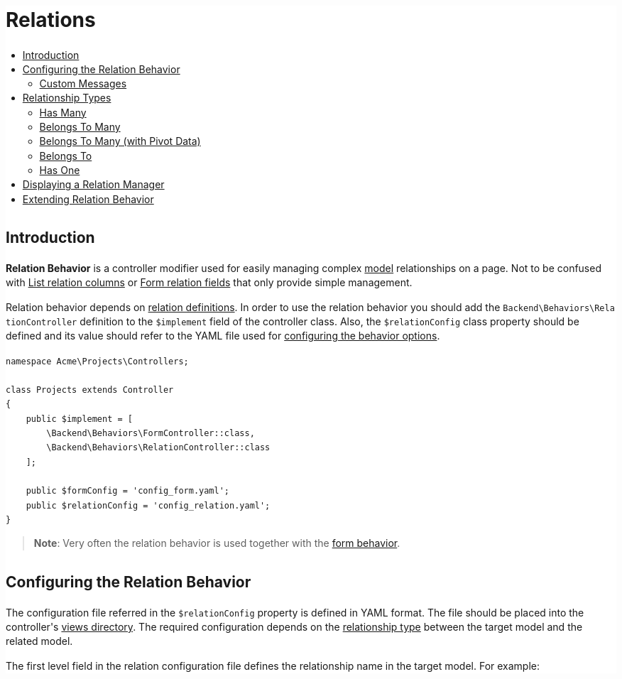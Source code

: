 # Relations

- [Introduction](#introduction)
- [Configuring the Relation Behavior](#configuring-relation)
    - [Custom Messages](#relation-custom-messages)
- [Relationship Types](#relationship-types)
    - [Has Many](#has-many)
    - [Belongs To Many](#belongs-to-many)
    - [Belongs To Many (with Pivot Data)](#belongs-to-many-pivot)
    - [Belongs To](#belongs-to)
    - [Has One](#has-one)
- [Displaying a Relation Manager](#relation-display)
- [Extending Relation Behavior](#extend-relation-behavior)

<a name="introduction"></a>
## Introduction

**Relation Behavior** is a controller modifier used for easily managing complex [model](../database/model) relationships on a page. Not to be confused with [List relation columns](lists#column-types) or [Form relation fields](forms#widget-relation) that only provide simple management.

Relation behavior depends on [relation definitions](#relation-definitions). In order to use the relation behavior you should add the `Backend\Behaviors\RelationController` definition to the `$implement` field of the controller class. Also, the `$relationConfig` class property should be defined and its value should refer to the YAML file used for [configuring the behavior options](#configuring-relation).

    namespace Acme\Projects\Controllers;

    class Projects extends Controller
    {
        public $implement = [
            \Backend\Behaviors\FormController::class,
            \Backend\Behaviors\RelationController::class
        ];

        public $formConfig = 'config_form.yaml';
        public $relationConfig = 'config_relation.yaml';
    }

> **Note**: Very often the relation behavior is used together with the [form behavior](form).

<a name="configuring-relation"></a>
## Configuring the Relation Behavior

The configuration file referred in the `$relationConfig` property is defined in YAML format. The file should be placed into the controller's [views directory](controllers-ajax/#introduction). The required configuration depends on the [relationship type](#relationship-types) between the target model and the related model.

The first level field in the relation configuration file defines the relationship name in the target model. For example:
